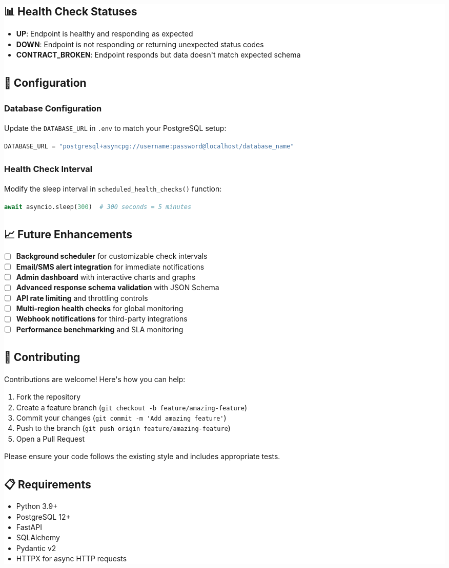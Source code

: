 ## 📊 Health Check Statuses

- **UP**: Endpoint is healthy and responding as expected
- **DOWN**: Endpoint is not responding or returning unexpected status codes
- **CONTRACT_BROKEN**: Endpoint responds but data doesn't match expected schema

## 🔧 Configuration

### Database Configuration
Update the `DATABASE_URL` in `.env` to match your PostgreSQL setup:

```python
DATABASE_URL = "postgresql+asyncpg://username:password@localhost/database_name"
```

### Health Check Interval
Modify the sleep interval in `scheduled_health_checks()` function:

```python
await asyncio.sleep(300)  # 300 seconds = 5 minutes
```

## 📈 Future Enhancements

- [ ] **Background scheduler** for customizable check intervals
- [ ] **Email/SMS alert integration** for immediate notifications
- [ ] **Admin dashboard** with interactive charts and graphs
- [ ] **Advanced response schema validation** with JSON Schema
- [ ] **API rate limiting** and throttling controls
- [ ] **Multi-region health checks** for global monitoring
- [ ] **Webhook notifications** for third-party integrations
- [ ] **Performance benchmarking** and SLA monitoring

## 🤝 Contributing

Contributions are welcome! Here's how you can help:

1. Fork the repository
2. Create a feature branch (`git checkout -b feature/amazing-feature`)
3. Commit your changes (`git commit -m 'Add amazing feature'`)
4. Push to the branch (`git push origin feature/amazing-feature`)
5. Open a Pull Request

Please ensure your code follows the existing style and includes appropriate tests.

## 📋 Requirements

- Python 3.9+
- PostgreSQL 12+
- FastAPI
- SQLAlchemy
- Pydantic v2
- HTTPX for async HTTP requests

